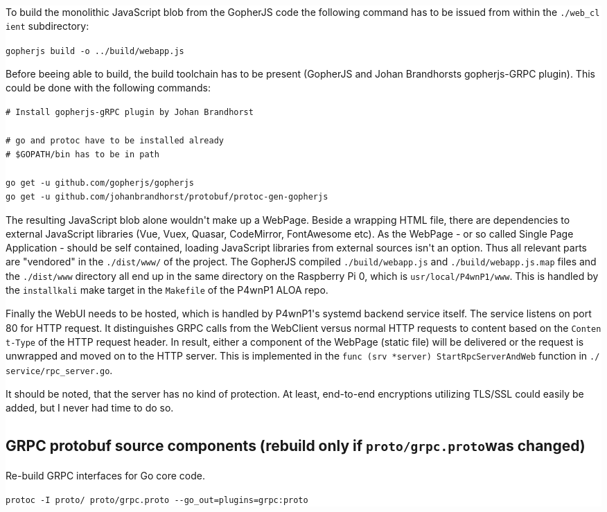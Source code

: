 To build the monolithic JavaScript blob from the GopherJS code the following command has to be issued from within
the `./web_client` subdirectory:

```
gopherjs build -o ../build/webapp.js
```

Before beeing able to build, the build toolchain has to be present (GopherJS and Johan Brandhorsts gopherjs-GRPC
plugin). This could be done with the following commands:

```
# Install gopherjs-gRPC plugin by Johan Brandhorst

# go and protoc have to be installed already
# $GOPATH/bin has to be in path

go get -u github.com/gopherjs/gopherjs
go get -u github.com/johanbrandhorst/protobuf/protoc-gen-gopherjs
```

The resulting JavaScript blob alone wouldn't make up a WebPage. Beside a wrapping HTML file,
there are dependencies to external JavaScript libraries (Vue, Vuex, Quasar, CodeMirror, FontAwesome etc).
As the WebPage - or so called Single Page Application - should be self contained, loading JavaScript
libraries from external sources isn't an option. Thus all relevant parts are "vendored" in the `./dist/www/`
of the project. The GopherJS compiled `./build/webapp.js` and `./build/webapp.js.map` files
and the `./dist/www` directory all end up in the same directory on the Raspberry Pi 0, which is `usr/local/P4wnP1/www`.
This is handled by the `installkali` make target in the `Makefile` of the P4wnP1 ALOA repo.

Finally the WebUI needs to be hosted, which is handled by P4wnP1's systemd backend service itself.
The service listens on port 80 for HTTP request. It distinguishes GRPC calls from the WebClient versus
normal HTTP requests to content based on the `Content-Type` of the HTTP request header. In result,
either a component of the WebPage (static file) will be delivered or the request is unwrapped and moved
on to the HTTP server. This is implemented in the `func (srv *server) StartRpcServerAndWeb` function
in `./service/rpc_server.go`.

It should be noted, that the server has no kind of protection. At least, end-to-end encryptions utilizing TLS/SSL
could easily be added, but I never had time to do so.

## GRPC protobuf source components (rebuild only if `proto/grpc.proto`was changed)

Re-build GRPC interfaces for Go core code.

```
protoc -I proto/ proto/grpc.proto --go_out=plugins=grpc:proto
```
